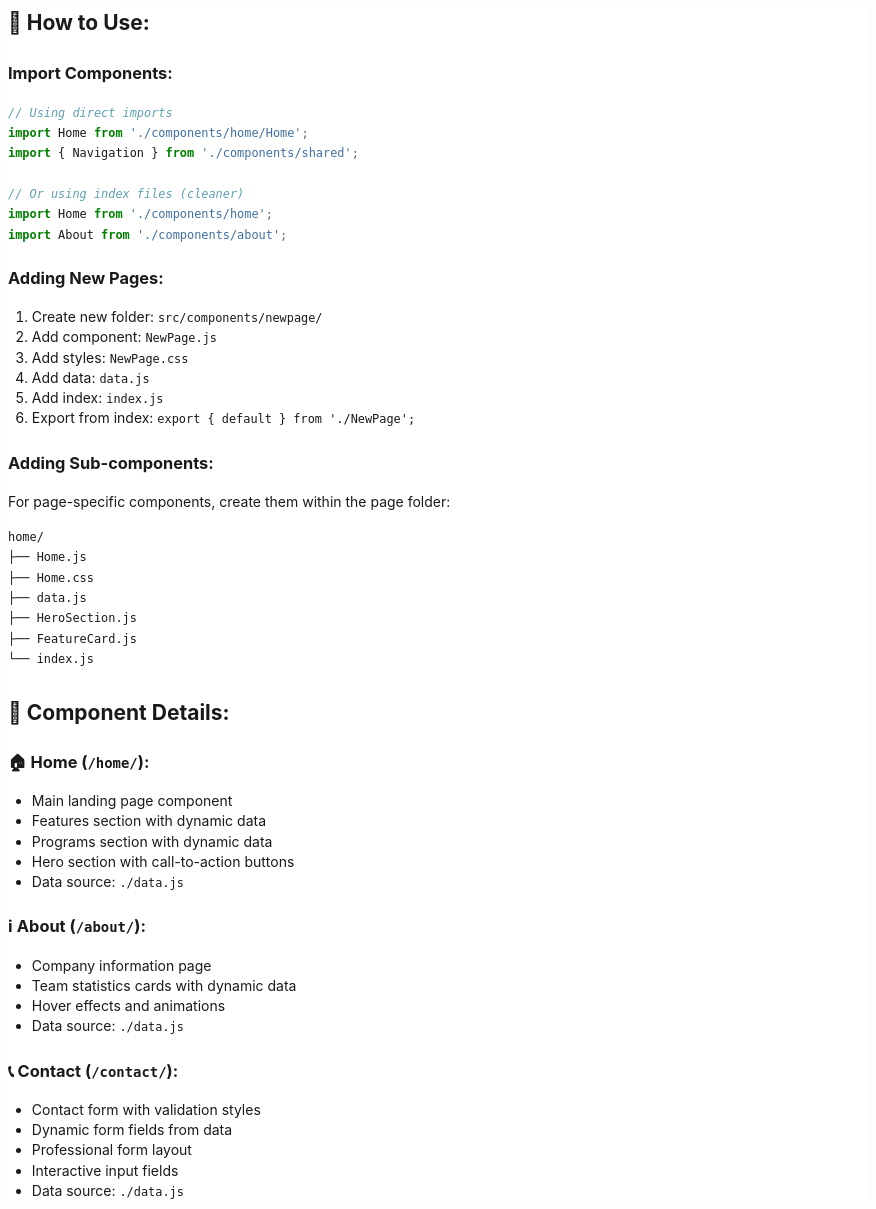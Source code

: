 ## 🚀 How to Use:

### **Import Components:**
```jsx
// Using direct imports
import Home from './components/home/Home';
import { Navigation } from './components/shared';

// Or using index files (cleaner)
import Home from './components/home';
import About from './components/about';
```

### **Adding New Pages:**
1. Create new folder: `src/components/newpage/`
2. Add component: `NewPage.js`
3. Add styles: `NewPage.css`
4. Add data: `data.js`
5. Add index: `index.js`
6. Export from index: `export { default } from './NewPage';`

### **Adding Sub-components:**
For page-specific components, create them within the page folder:
```
home/
├── Home.js
├── Home.css
├── data.js
├── HeroSection.js
├── FeatureCard.js
└── index.js
```

## 📂 Component Details:

### **🏠 Home (`/home/`):**
- Main landing page component
- Features section with dynamic data
- Programs section with dynamic data
- Hero section with call-to-action buttons
- Data source: `./data.js`

### **ℹ️ About (`/about/`):**
- Company information page
- Team statistics cards with dynamic data
- Hover effects and animations
- Data source: `./data.js`

### **📞 Contact (`/contact/`):**
- Contact form with validation styles
- Dynamic form fields from data
- Professional form layout
- Interactive input fields
- Data source: `./data.js`
